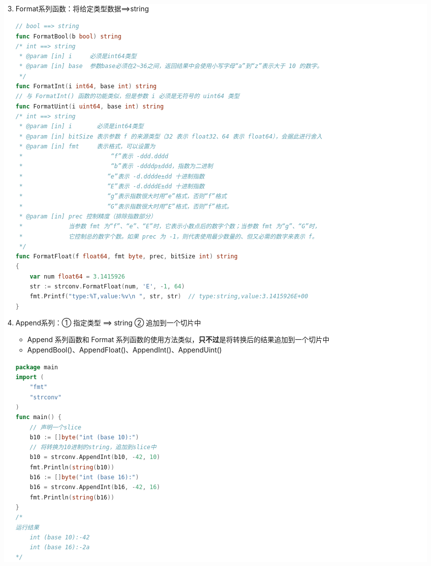 3. Format系列函数：将给定类型数据==>string

   ```go
   // bool ==> string
   func FormatBool(b bool) string
   /* int ==> string
    * @param [in] i     必须是int64类型
    * @param [in] base  参数base必须在2~36之间，返回结果中会使用小写字母“a”到“z”表示大于 10 的数字。
    */
   func FormatInt(i int64, base int) string
   // 与 FormatInt() 函数的功能类似，但是参数 i 必须是无符号的 uint64 类型
   func FormatUint(i uint64, base int) string
   /* int ==> string
    * @param [in] i       必须是int64类型
    * @param [in] bitSize 表示参数 f 的来源类型（32 表示 float32、64 表示 float64），会据此进行舍入
    * @param [in] fmt     表示格式，可以设置为
    *						  “f”表示 -ddd.dddd   
    *						  “b”表示 -ddddp±ddd，指数为二进制
    *                        “e”表示 -d.dddde±dd 十进制指数   
    *                        “E”表示 -d.ddddE±dd 十进制指数
    *                        “g”表示指数很大时用“e”格式，否则“f”格式
    *                        “G”表示指数很大时用“E”格式，否则“f”格式。
    * @param [in] prec 控制精度（排除指数部分）
    *             当参数 fmt 为“f”、“e”、“E”时，它表示小数点后的数字个数；当参数 fmt 为“g”、“G”时，
    *             它控制总的数字个数。如果 prec 为 -1，则代表使用最少数量的、但又必需的数字来表示 f。
    */
   func FormatFloat(f float64, fmt byte, prec, bitSize int) string
   {
       var num float64 = 3.1415926
       str := strconv.FormatFloat(num, 'E', -1, 64)
       fmt.Printf("type:%T,value:%v\n ", str, str)  // type:string,value:3.1415926E+00
   }
   ```

4. Append系列：① 指定类型 ==> string ② 追加到一个切片中

   - Append 系列函数和 Format 系列函数的使用方法类似，**只不过**是将转换后的结果追加到一个切片中
   - AppendBool()、AppendFloat()、AppendInt()、AppendUint()

   ```go
   package main
   import (
       "fmt"
       "strconv"
   )
   func main() {
       // 声明一个slice
       b10 := []byte("int (base 10):")
       // 将转换为10进制的string，追加到slice中
       b10 = strconv.AppendInt(b10, -42, 10)
       fmt.Println(string(b10))
       b16 := []byte("int (base 16):")
       b16 = strconv.AppendInt(b16, -42, 16)
       fmt.Println(string(b16))
   }
   /*
   运行结果
       int (base 10):-42
       int (base 16):-2a
   */
   ```
